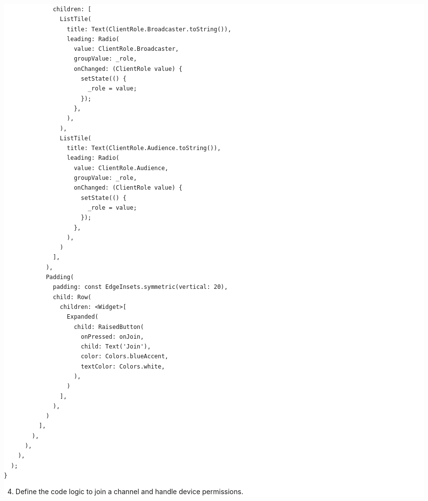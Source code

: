 ```
              children: [
                ListTile(
                  title: Text(ClientRole.Broadcaster.toString()),
                  leading: Radio(
                    value: ClientRole.Broadcaster,
                    groupValue: _role,
                    onChanged: (ClientRole value) {
                      setState(() {
                        _role = value;
                      });
                    },
                  ),
                ),
                ListTile(
                  title: Text(ClientRole.Audience.toString()),
                  leading: Radio(
                    value: ClientRole.Audience,
                    groupValue: _role,
                    onChanged: (ClientRole value) {
                      setState(() {
                        _role = value;
                      });
                    },
                  ),
                )
              ],
            ),
            Padding(
              padding: const EdgeInsets.symmetric(vertical: 20),
              child: Row(
                children: <Widget>[
                  Expanded(
                    child: RaisedButton(
                      onPressed: onJoin,
                      child: Text('Join'),
                      color: Colors.blueAccent,
                      textColor: Colors.white,
                    ),
                  )
                ],
              ),
            )
          ],
        ),
      ),
    ),
  );
}
```

4. Define the code logic to join a channel and handle device permissions.
